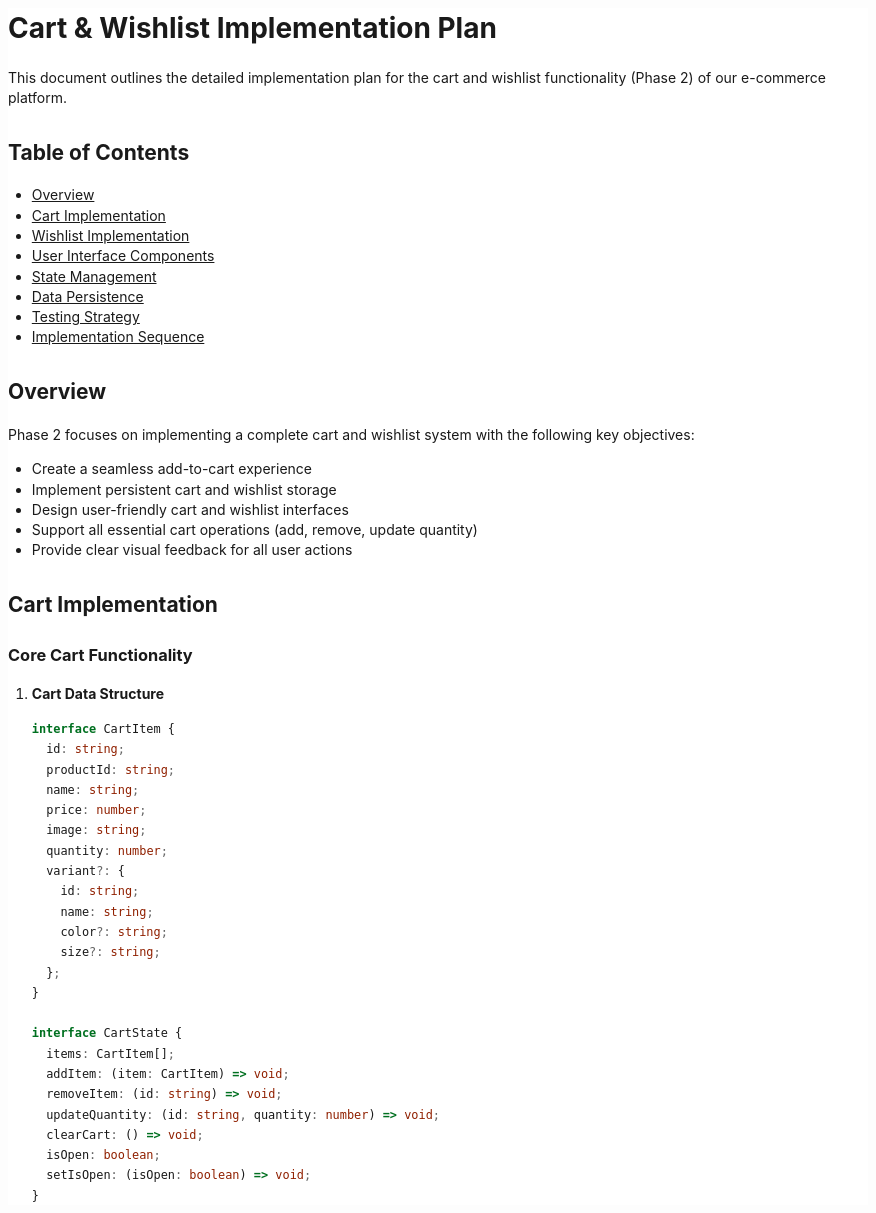# Cart & Wishlist Implementation Plan

This document outlines the detailed implementation plan for the cart and wishlist functionality (Phase 2) of our e-commerce platform.

## Table of Contents
- [Overview](#overview)
- [Cart Implementation](#cart-implementation)
- [Wishlist Implementation](#wishlist-implementation)
- [User Interface Components](#user-interface-components)
- [State Management](#state-management)
- [Data Persistence](#data-persistence)
- [Testing Strategy](#testing-strategy)
- [Implementation Sequence](#implementation-sequence)

## Overview

Phase 2 focuses on implementing a complete cart and wishlist system with the following key objectives:
- Create a seamless add-to-cart experience
- Implement persistent cart and wishlist storage
- Design user-friendly cart and wishlist interfaces
- Support all essential cart operations (add, remove, update quantity)
- Provide clear visual feedback for all user actions

## Cart Implementation

### Core Cart Functionality

1. **Cart Data Structure**
   ```typescript
   interface CartItem {
     id: string;
     productId: string;
     name: string;
     price: number;
     image: string;
     quantity: number;
     variant?: {
       id: string;
       name: string;
       color?: string;
       size?: string;
     };
   }
   
   interface CartState {
     items: CartItem[];
     addItem: (item: CartItem) => void;
     removeItem: (id: string) => void;
     updateQuantity: (id: string, quantity: number) => void;
     clearCart: () => void;
     isOpen: boolean;
     setIsOpen: (isOpen: boolean) => void;
   }
   ```
